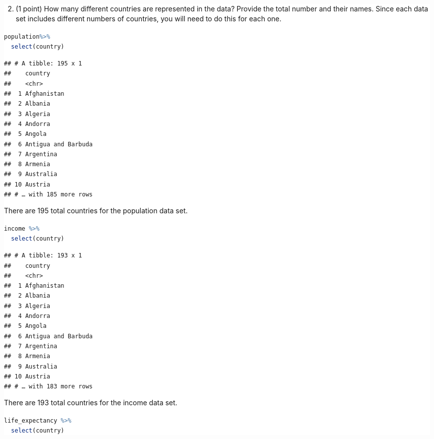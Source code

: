 2. (1 point) How many different countries are represented in the data? Provide the total number and their names. Since each data set includes different numbers of countries, you will need to do this for each one.

```r
population%>%
  select(country) 
```

```
## # A tibble: 195 x 1
##    country            
##    <chr>              
##  1 Afghanistan        
##  2 Albania            
##  3 Algeria            
##  4 Andorra            
##  5 Angola             
##  6 Antigua and Barbuda
##  7 Argentina          
##  8 Armenia            
##  9 Australia          
## 10 Austria            
## # … with 185 more rows
```

There are 195 total countries for the population data set.


```r
income %>%
  select(country)
```

```
## # A tibble: 193 x 1
##    country            
##    <chr>              
##  1 Afghanistan        
##  2 Albania            
##  3 Algeria            
##  4 Andorra            
##  5 Angola             
##  6 Antigua and Barbuda
##  7 Argentina          
##  8 Armenia            
##  9 Australia          
## 10 Austria            
## # … with 183 more rows
```

There are 193 total countries for the income data set.


```r
life_expectancy %>%
  select(country)
```

